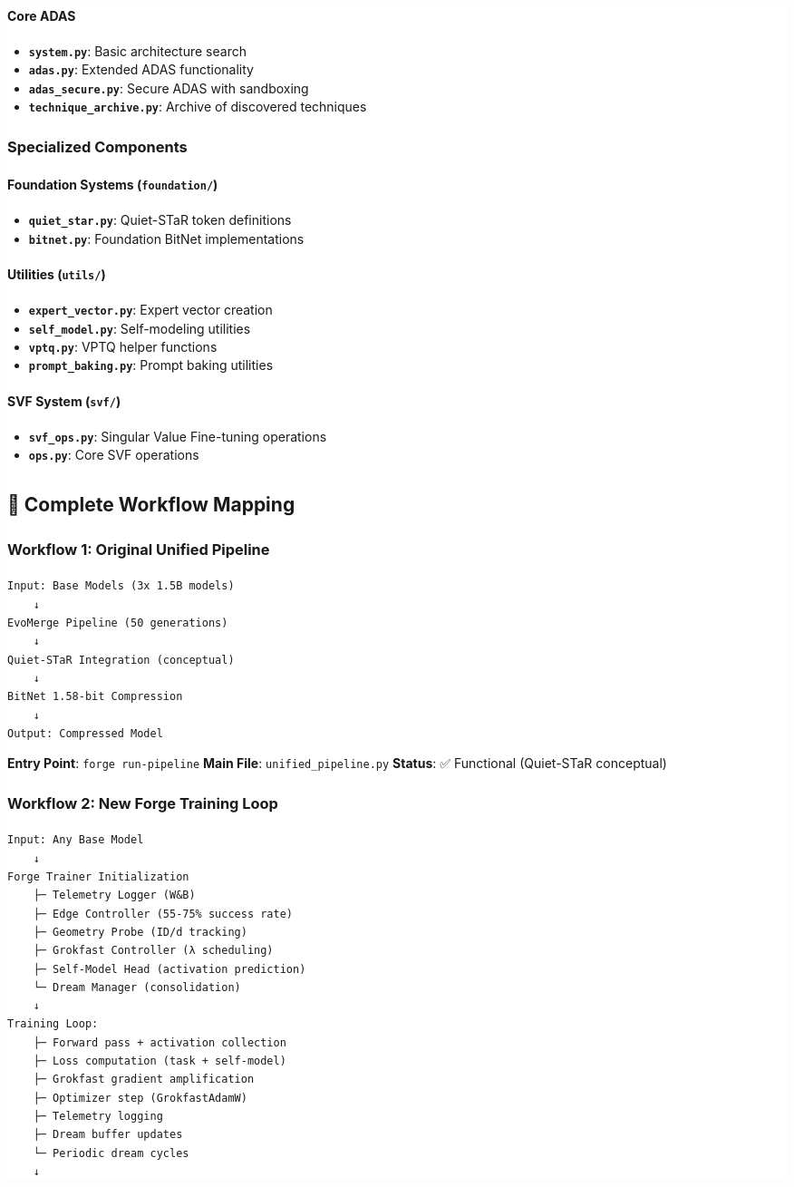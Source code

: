 #### Core ADAS
- **`system.py`**: Basic architecture search
- **`adas.py`**: Extended ADAS functionality
- **`adas_secure.py`**: Secure ADAS with sandboxing
- **`technique_archive.py`**: Archive of discovered techniques

### Specialized Components

#### Foundation Systems (`foundation/`)
- **`quiet_star.py`**: Quiet-STaR token definitions
- **`bitnet.py`**: Foundation BitNet implementations

#### Utilities (`utils/`)
- **`expert_vector.py`**: Expert vector creation
- **`self_model.py`**: Self-modeling utilities
- **`vptq.py`**: VPTQ helper functions
- **`prompt_baking.py`**: Prompt baking utilities

#### SVF System (`svf/`)
- **`svf_ops.py`**: Singular Value Fine-tuning operations
- **`ops.py`**: Core SVF operations

## 🔄 Complete Workflow Mapping

### Workflow 1: Original Unified Pipeline

```
Input: Base Models (3x 1.5B models)
    ↓
EvoMerge Pipeline (50 generations)
    ↓
Quiet-STaR Integration (conceptual)
    ↓
BitNet 1.58-bit Compression
    ↓
Output: Compressed Model
```

**Entry Point**: `forge run-pipeline`
**Main File**: `unified_pipeline.py`
**Status**: ✅ Functional (Quiet-STaR conceptual)

### Workflow 2: New Forge Training Loop

```
Input: Any Base Model
    ↓
Forge Trainer Initialization
    ├─ Telemetry Logger (W&B)
    ├─ Edge Controller (55-75% success rate)
    ├─ Geometry Probe (ID/d tracking)
    ├─ Grokfast Controller (λ scheduling)
    ├─ Self-Model Head (activation prediction)
    └─ Dream Manager (consolidation)
    ↓
Training Loop:
    ├─ Forward pass + activation collection
    ├─ Loss computation (task + self-model)
    ├─ Grokfast gradient amplification
    ├─ Optimizer step (GrokfastAdamW)
    ├─ Telemetry logging
    ├─ Dream buffer updates
    └─ Periodic dream cycles
    ↓
```
